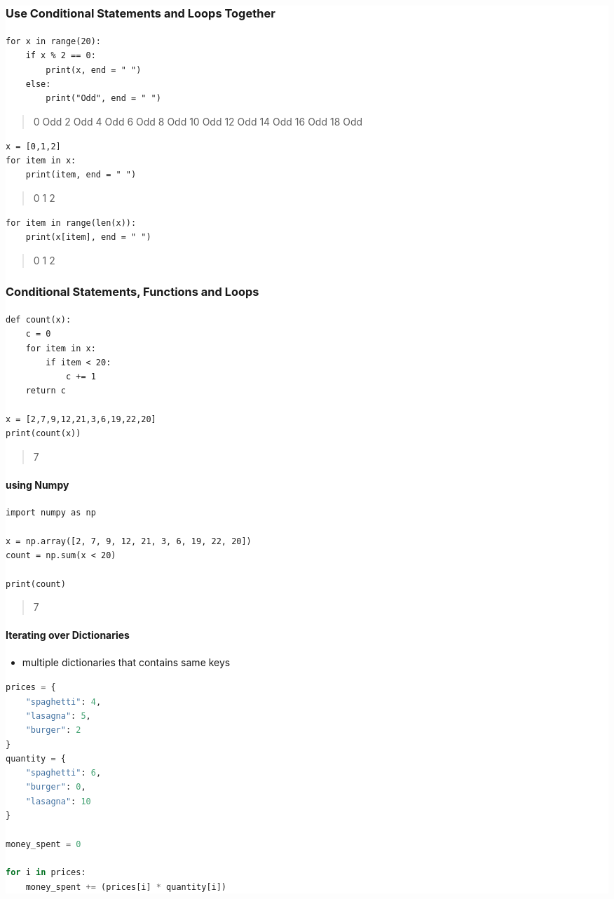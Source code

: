 ### Use Conditional Statements and Loops Together
```
for x in range(20):
    if x % 2 == 0:
        print(x, end = " ")
    else:
        print("Odd", end = " ")
```
> 0 Odd 2 Odd 4 Odd 6 Odd 8 Odd 10 Odd 12 Odd 14 Odd 16 Odd 18 Odd
```
x = [0,1,2]
for item in x:
    print(item, end = " ")
```
> 0 1 2
```
for item in range(len(x)):
    print(x[item], end = " ")
```
> 0 1 2

### Conditional Statements, Functions and Loops
```
def count(x):
    c = 0
    for item in x:
        if item < 20:
            c += 1
    return c

x = [2,7,9,12,21,3,6,19,22,20]
print(count(x))
```
> 7

#### using Numpy
```
import numpy as np

x = np.array([2, 7, 9, 12, 21, 3, 6, 19, 22, 20])
count = np.sum(x < 20)

print(count)
```
> 7

#### Iterating over Dictionaries
- multiple dictionaries that contains same keys

```python
prices = {
    "spaghetti": 4,
    "lasagna": 5,
    "burger": 2
}
quantity = {
    "spaghetti": 6,
    "burger": 0,
    "lasagna": 10
}

money_spent = 0

for i in prices:
    money_spent += (prices[i] * quantity[i])
```